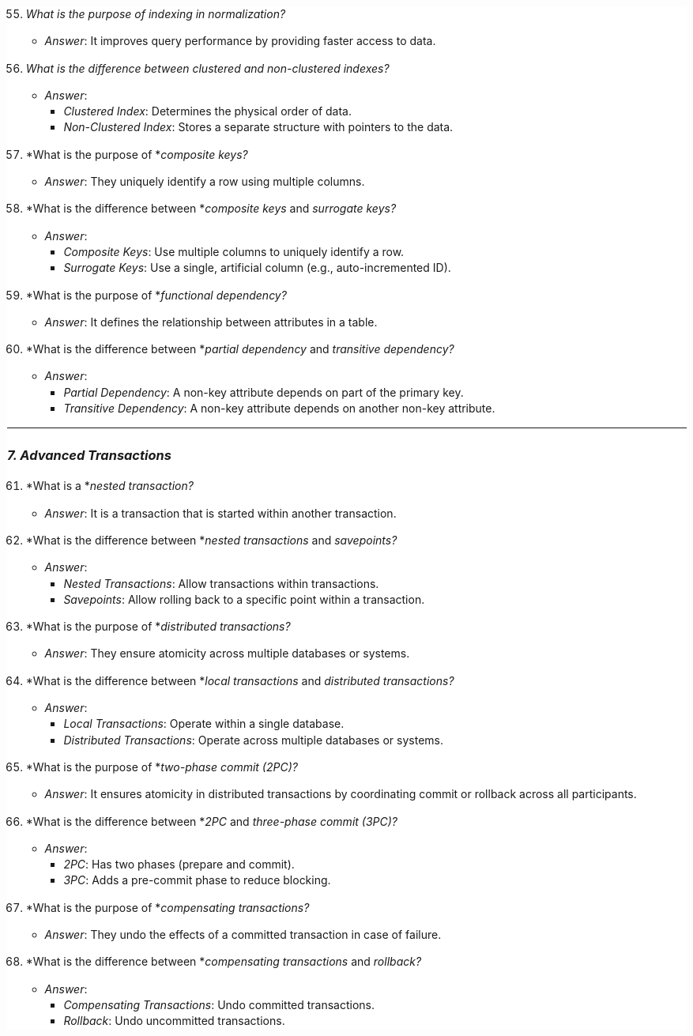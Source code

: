 55. *What is the purpose of **indexing* in normalization?**
    - *Answer*: It improves query performance by providing faster access to data.

56. *What is the difference between **clustered* and *non-clustered* indexes?**
    - *Answer*: 
      - *Clustered Index*: Determines the physical order of data.
      - *Non-Clustered Index*: Stores a separate structure with pointers to the data.

57. *What is the purpose of **composite keys?*
    - *Answer*: They uniquely identify a row using multiple columns.

58. *What is the difference between **composite keys* and *surrogate keys?*
    - *Answer*: 
      - *Composite Keys*: Use multiple columns to uniquely identify a row.
      - *Surrogate Keys*: Use a single, artificial column (e.g., auto-incremented ID).

59. *What is the purpose of **functional dependency?*
    - *Answer*: It defines the relationship between attributes in a table.

60. *What is the difference between **partial dependency* and *transitive dependency?*
    - *Answer*: 
      - *Partial Dependency*: A non-key attribute depends on part of the primary key.
      - *Transitive Dependency*: A non-key attribute depends on another non-key attribute.

---

### *7. Advanced Transactions*
61. *What is a **nested transaction?*
    - *Answer*: It is a transaction that is started within another transaction.

62. *What is the difference between **nested transactions* and *savepoints?*
    - *Answer*: 
      - *Nested Transactions*: Allow transactions within transactions.
      - *Savepoints*: Allow rolling back to a specific point within a transaction.

63. *What is the purpose of **distributed transactions?*
    - *Answer*: They ensure atomicity across multiple databases or systems.

64. *What is the difference between **local transactions* and *distributed transactions?*
    - *Answer*: 
      - *Local Transactions*: Operate within a single database.
      - *Distributed Transactions*: Operate across multiple databases or systems.

65. *What is the purpose of **two-phase commit (2PC)?*
    - *Answer*: It ensures atomicity in distributed transactions by coordinating commit or rollback across all participants.

66. *What is the difference between **2PC* and *three-phase commit (3PC)?*
    - *Answer*: 
      - *2PC*: Has two phases (prepare and commit).
      - *3PC*: Adds a pre-commit phase to reduce blocking.

67. *What is the purpose of **compensating transactions?*
    - *Answer*: They undo the effects of a committed transaction in case of failure.

68. *What is the difference between **compensating transactions* and *rollback?*
    - *Answer*: 
      - *Compensating Transactions*: Undo committed transactions.
      - *Rollback*: Undo uncommitted transactions.
